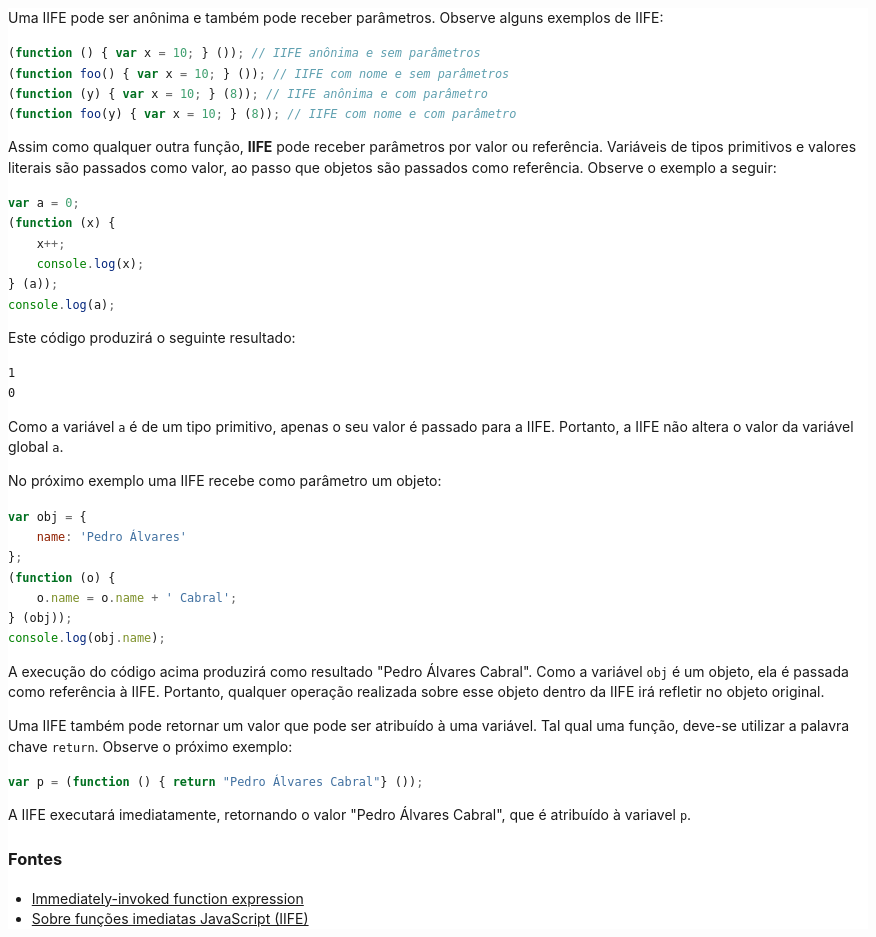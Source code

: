 Uma IIFE pode ser anônima e também pode receber parâmetros. Observe alguns exemplos de IIFE:

```js
(function () { var x = 10; } ()); // IIFE anônima e sem parâmetros
(function foo() { var x = 10; } ()); // IIFE com nome e sem parâmetros
(function (y) { var x = 10; } (8)); // IIFE anônima e com parâmetro
(function foo(y) { var x = 10; } (8)); // IIFE com nome e com parâmetro
```

Assim como qualquer outra função, **IIFE** pode receber parâmetros por valor ou referência. Variáveis de tipos primitivos e valores literais são passados como valor, ao passo que objetos são passados como referência. Observe o exemplo a seguir:

```js
var a = 0;
(function (x) {
    x++;
    console.log(x);
} (a));
console.log(a);
```

Este código produzirá o seguinte resultado:

    1
    0

Como a variável `a` é de um tipo primitivo, apenas o seu valor é passado para a IIFE. Portanto, a IIFE não altera o valor da variável global `a`.

No próximo exemplo uma IIFE recebe como parâmetro um objeto:

```js
var obj = {
    name: 'Pedro Álvares'
};
(function (o) {
    o.name = o.name + ' Cabral';
} (obj));
console.log(obj.name);
```

A execução do código acima produzirá como resultado "Pedro Álvares Cabral". Como a variável `obj` é um objeto, ela é passada como referência à IIFE. Portanto, qualquer operação realizada sobre esse objeto dentro da IIFE irá refletir no objeto original.

Uma IIFE também pode retornar um valor que pode ser atribuído à uma variável. Tal qual uma função, deve-se utilizar a palavra chave `return`. Observe o próximo exemplo:

```js
var p = (function () { return "Pedro Álvares Cabral"} ());
```

A IIFE executará imediatamente, retornando o valor "Pedro Álvares Cabral", que é atribuído à variavel `p`.

### Fontes

* [Immediately-invoked function expression](https://en.wikipedia.org/wiki/Immediately-invoked_function_expression)
* [Sobre funções imediatas JavaScript (IIFE)](http://imasters.com.br/front-end/javascript/sobre-funcoes-imediatas-javascript-iife/?trace=1519021197&source=single)